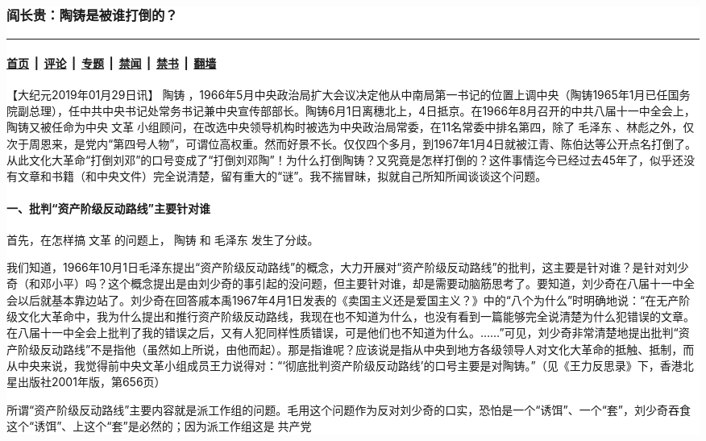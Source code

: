 ### 阎长贵：陶铸是被谁打倒的？

---

#### [首页](../../../..?n11009341) &nbsp;|&nbsp; [评论](../../../../../epoch-comment?n11009341) &nbsp;|&nbsp; [专题](../../../../../epoch-special?n11009341) &nbsp;|&nbsp; [禁闻](../../../../../epoch-news?n11009341) &nbsp;|&nbsp; [禁书](../../../../../books?n11009341) &nbsp;|&nbsp; [翻墙](https://github.com/gfw-breaker/nogfw/blob/master/README.md?n11009341)


<div class="post_content" id="artbody" itemprop="articleBody">
 
 <p>
  【大纪元2019年01月29日讯】
  <ok href="https://www.epochtimes.com/gb/tag/%E9%99%B6%E9%93%B8.html">
   陶铸
  </ok>
  ，1966年5月中央政治局扩大会议决定他从中南局第一书记的位置上调中央（陶铸1965年1月已任国务院副总理），任中共中央书记处常务书记兼中央宣传部部长。陶铸6月1日离穗北上，4日抵京。在1966年8月召开的中共八届十一中全会上，陶铸又被任命为中央
  <ok href="https://www.epochtimes.com/gb/tag/%E6%96%87%E9%9D%A9.html">
   文革
  </ok>
  小组顾问，在改选中央领导机构时被选为中央政治局常委，在11名常委中排名第四，除了
  <ok href="https://www.epochtimes.com/gb/tag/%E6%AF%9B%E6%B3%BD%E4%B8%9C.html">
   毛泽东
  </ok>
  、林彪之外，仅次于周恩来，是党内“第四号人物”，可谓位高权重。然而好景不长。仅仅四个多月，到1967年1月4日就被江青、陈伯达等公开点名打倒了。从此文化大革命“打倒刘邓”的口号变成了“打倒刘邓陶”！为什么打倒陶铸？又究竟是怎样打倒的？这件事情迄今已经过去45年了，似乎还没有文章和书籍（和中央文件）完全说清楚，留有重大的“谜”。我不揣冒昧，拟就自己所知所闻谈谈这个问题。
 </p>
 <h4>
  <strong>
   一、批判“资产阶级反动路线”主要针对谁
  </strong>
 </h4>
 <p>
  首先，在怎样搞
  <ok href="https://www.epochtimes.com/gb/tag/%E6%96%87%E9%9D%A9.html">
   文革
  </ok>
  的问题上，
  <ok href="https://www.epochtimes.com/gb/tag/%E9%99%B6%E9%93%B8.html">
   陶铸
  </ok>
  和
  <ok href="https://www.epochtimes.com/gb/tag/%E6%AF%9B%E6%B3%BD%E4%B8%9C.html">
   毛泽东
  </ok>
  发生了分歧。
 </p>
 <p>
  我们知道，1966年10月1日毛泽东提出“资产阶级反动路线”的概念，大力开展对“资产阶级反动路线”的批判，这主要是针对谁？是针对刘少奇（和邓小平）吗？这个概念提出是由刘少奇的事引起的没问题，但主要针对谁，却是需要动脑筋思考了。要知道，刘少奇在八届十一中全会以后就基本靠边站了。刘少奇在回答戚本禹1967年4月1日发表的《卖国主义还是爱国主义？》中的“八个为什么”时明确地说：“在无产阶级文化大革命中，我为什么提出和推行资产阶级反动路线，我现在也不知道为什么，也没有看到一篇能够完全说清楚为什么犯错误的文章。在八届十一中全会上批判了我的错误之后，又有人犯同样性质错误，可是他们也不知道为什么。……”可见，刘少奇非常清楚地提出批判“资产阶级反动路线”不是指他（虽然如上所说，由他而起）。那是指谁呢？应该说是指从中央到地方各级领导人对文化大革命的抵触、抵制，而从中央来说，我觉得前中央文革小组成员王力说得对：“‘彻底批判资产阶级反动路线’的口号主要是对陶铸。”（见《王力反思录》下，香港北星出版社2001年版，第656页）
 </p>
 <p>
  所谓“资产阶级反动路线”主要内容就是派工作组的问题。毛用这个问题作为反对刘少奇的口实，恐怕是一个“诱饵”、一个“套”，刘少奇吞食这个“诱饵”、上这个“套”是必然的；因为派工作组这是
  <ok href="https://www.epochtimes.com/gb/tag/%E5%85%B1%E4%BA%A7%E5%85%9A.html">
   共产党
  </ok>